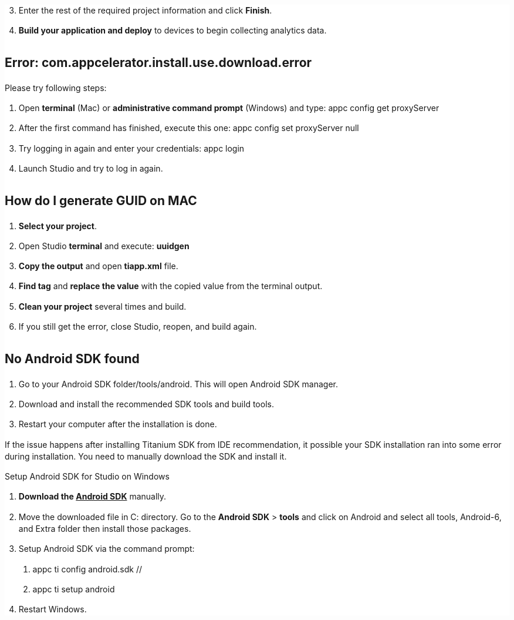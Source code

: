 3.  Enter the rest of the required project information and click **Finish**.
    
4.  **Build your application and deploy** to devices to begin collecting analytics data.
    

## Error: com.appcelerator.install.use.download.error

Please try following steps:

1.  Open **terminal** (Mac) or **administrative command prompt** (Windows) and type: appc config get proxyServer
    
2.  After the first command has finished, execute this one: appc config set proxyServer null
    
3.  Try logging in again and enter your credentials: appc login
    
4.  Launch Studio and try to log in again.
    

## How do I generate GUID on MAC

1.  **Select your project**.
    
2.  Open Studio **terminal** and execute: **uuidgen**
    
3.  **Copy the output** and open **tiapp.xml** file.
    
4.  **Find <guid> tag** and **replace the value** with the copied value from the terminal output.
    
5.  **Clean your project** several times and build.
    
6.  If you still get the error, close Studio, reopen, and build again.
    

## No Android SDK found

1.  Go to your Android SDK folder/tools/android. This will open Android SDK manager.
    
2.  Download and install the recommended SDK tools and build tools.
    
3.  Restart your computer after the installation is done.
    

If the issue happens after installing Titanium SDK from IDE recommendation, it possible your SDK installation ran into some error during installation. You need to manually download the SDK and install it.

Setup Android SDK for Studio on Windows

1.  **Download the [Android SDK](https://developer.android.com/studio/index.html)** manually.
    
2.  Move the downloaded file in C: directory. Go to the **Android SDK** > **tools** and click on Android and select all tools, Android-6, and Extra folder then install those packages.
    
3.  Setup Android SDK via the command prompt:
    
    1.  appc ti config android.sdk /<SDK location>/
        
    2.  appc ti setup android
        
4.  Restart Windows.
    
